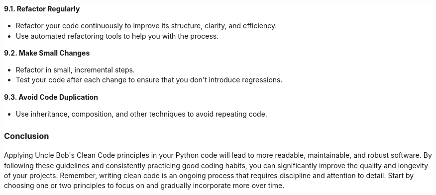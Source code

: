 **9.1. Refactor Regularly**

* Refactor your code continuously to improve its structure, clarity, and efficiency.
* Use automated refactoring tools to help you with the process.

**9.2. Make Small Changes**

* Refactor in small, incremental steps.
* Test your code after each change to ensure that you don't introduce regressions.

**9.3. Avoid Code Duplication**

* Use inheritance, composition, and other techniques to avoid repeating code.

### Conclusion

Applying Uncle Bob's Clean Code principles in your Python code will lead to more readable, maintainable, and robust software. By following these guidelines and consistently practicing good coding habits, you can significantly improve the quality and longevity of your projects. Remember, writing clean code is an ongoing process that requires discipline and attention to detail. Start by choosing one or two principles to focus on and gradually incorporate more over time.
